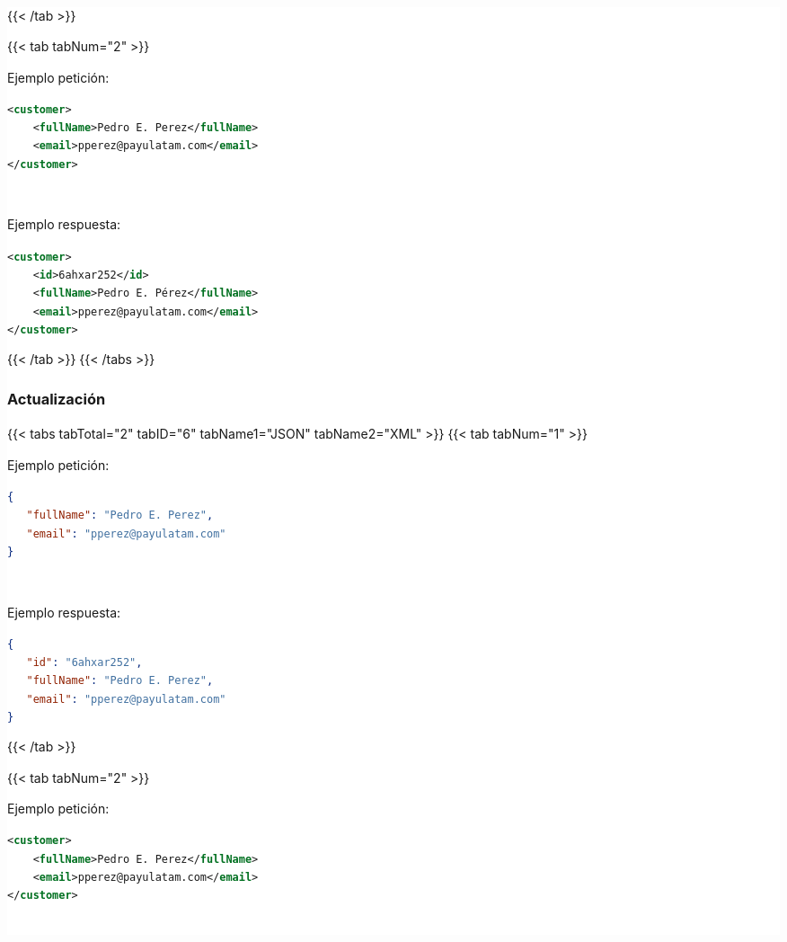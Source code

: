 {{< /tab >}}

{{< tab tabNum="2" >}}
<br>

Ejemplo petición:
```XML
<customer>
	<fullName>Pedro E. Perez</fullName>
	<email>pperez@payulatam.com</email>
</customer>
```
<br>

Ejemplo respuesta:
```XML
<customer>
	<id>6ahxar252</id>
	<fullName>Pedro E. Pérez</fullName>
	<email>pperez@payulatam.com</email>
</customer>
```
{{< /tab >}}
{{< /tabs >}}

### Actualización

{{< tabs tabTotal="2" tabID="6" tabName1="JSON" tabName2="XML" >}}
{{< tab tabNum="1" >}}
<br>

Ejemplo petición:
```JSON
{
   "fullName": "Pedro E. Perez",
   "email": "pperez@payulatam.com"
}
```
<br>

Ejemplo respuesta:
```JSON
{
   "id": "6ahxar252",
   "fullName": "Pedro E. Perez",
   "email": "pperez@payulatam.com"
}
```

{{< /tab >}}

{{< tab tabNum="2" >}}
<br>

Ejemplo petición:
```XML
<customer>
	<fullName>Pedro E. Perez</fullName>
	<email>pperez@payulatam.com</email>
</customer>
```
<br>
